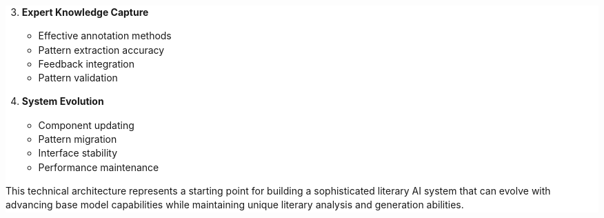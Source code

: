 3. **Expert Knowledge Capture**
   - Effective annotation methods
   - Pattern extraction accuracy
   - Feedback integration
   - Pattern validation

4. **System Evolution**
   - Component updating
   - Pattern migration
   - Interface stability
   - Performance maintenance

This technical architecture represents a starting point for building a sophisticated literary AI system that can evolve with advancing base model capabilities while maintaining unique literary analysis and generation abilities.